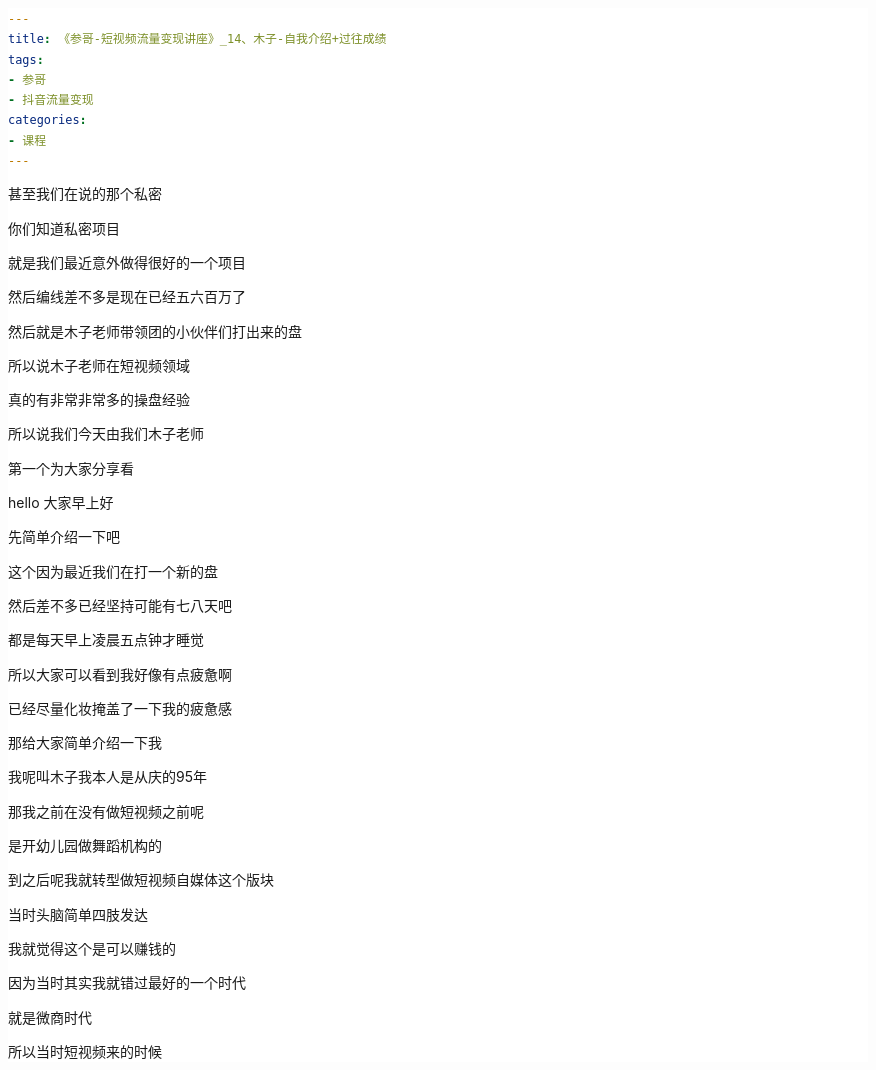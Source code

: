 ```yaml
---
title: 《参哥-短视频流量变现讲座》_14、木子-自我介绍+过往成绩
tags:
- 参哥
- 抖音流量变现
categories:
- 课程
---
```


﻿甚至我们在说的那个私密

你们知道私密项目

就是我们最近意外做得很好的一个项目

然后编线差不多是现在已经五六百万了

然后就是木子老师带领团的小伙伴们打出来的盘

所以说木子老师在短视频领域

真的有非常非常多的操盘经验

所以说我们今天由我们木子老师

第一个为大家分享看

hello 大家早上好

先简单介绍一下吧

这个因为最近我们在打一个新的盘

然后差不多已经坚持可能有七八天吧

都是每天早上凌晨五点钟才睡觉

所以大家可以看到我好像有点疲惫啊

已经尽量化妆掩盖了一下我的疲惫感

那给大家简单介绍一下我

我呢叫木子我本人是从庆的95年

那我之前在没有做短视频之前呢

是开幼儿园做舞蹈机构的

到之后呢我就转型做短视频自媒体这个版块

当时头脑简单四肢发达

我就觉得这个是可以赚钱的

因为当时其实我就错过最好的一个时代

就是微商时代

所以当时短视频来的时候

